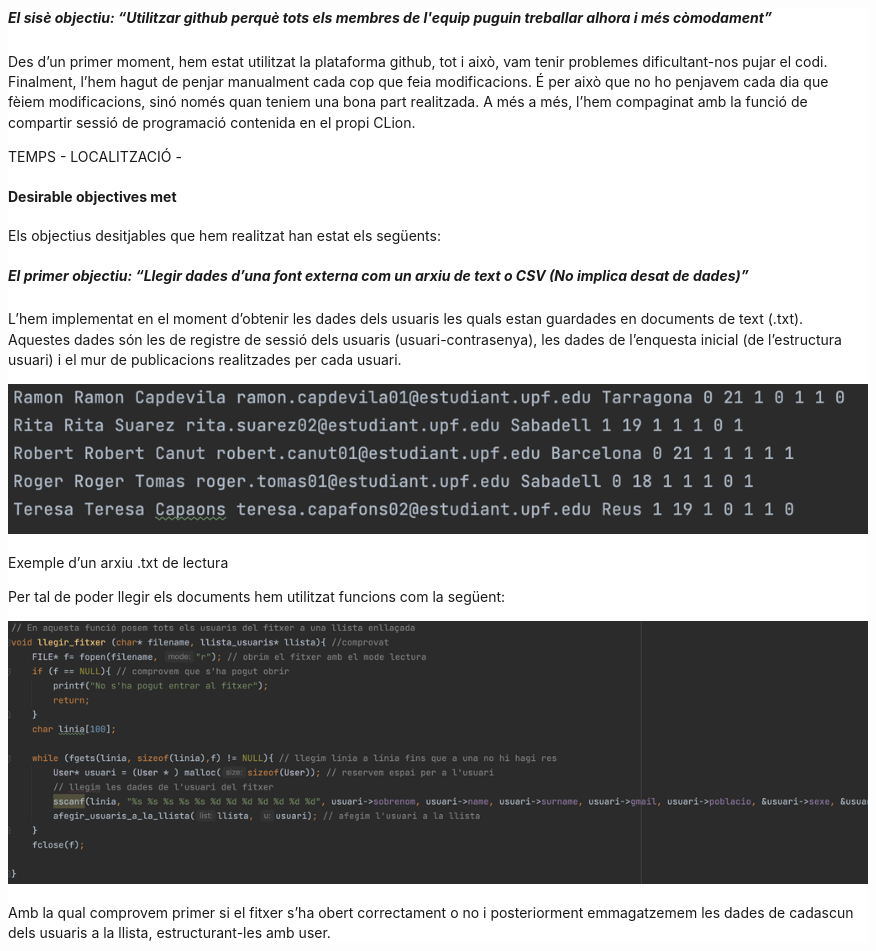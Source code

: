 
##### El sisè objectiu: “Utilitzar github perquè tots els membres de l'equip puguin treballar alhora i més còmodament”

Des d’un primer moment, hem estat utilitzat la plataforma github, tot i això, vam tenir problemes dificultant-nos pujar el codi. Finalment, l’hem hagut de penjar manualment cada cop que feia modificacions. É per això que no ho penjavem cada dia que fèiem modificacions, sinó només quan teniem una bona part realitzada. A més a més, l’hem compaginat amb la funció de compartir sessió de programació contenida en el propi CLion.

TEMPS -
LOCALITZACIÓ -

#### Desirable objectives met 

Els objectius desitjables que hem realitzat han estat els següents:

##### El primer objectiu: “Llegir dades d’una font externa com un arxiu de text o CSV (No implica desat de dades)” 

L’hem implementat en el moment d’obtenir les dades dels usuaris les quals estan guardades en documents de text (.txt). Aquestes dades són les de registre de sessió dels usuaris (usuari-contrasenya), les dades de l’enquesta inicial (de l’estructura usuari) i el mur de publicacions realitzades per cada usuari. 

![imatge1](/Imatges_informe/9.png)

Exemple d’un arxiu .txt de lectura

Per tal de poder llegir els documents hem utilitzat funcions com la següent:

![imatge1](/Imatges_informe/10.png)

Amb la qual comprovem primer si el fitxer s’ha obert correctament o no i posteriorment emmagatzemem les dades de cadascun dels usuaris a la llista, estructurant-les amb user.
